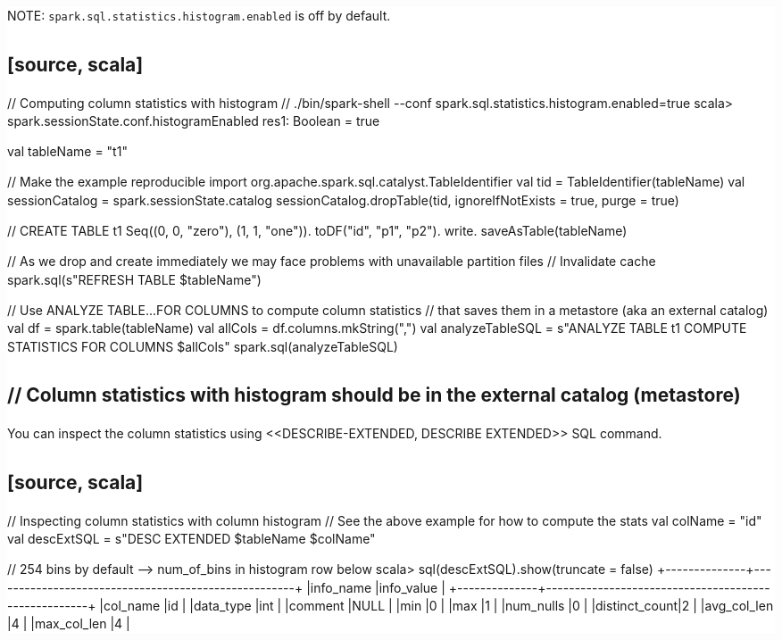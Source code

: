 NOTE: `spark.sql.statistics.histogram.enabled` is off by default.

[source, scala]
----
// Computing column statistics with histogram
// ./bin/spark-shell --conf spark.sql.statistics.histogram.enabled=true
scala> spark.sessionState.conf.histogramEnabled
res1: Boolean = true

val tableName = "t1"

// Make the example reproducible
import org.apache.spark.sql.catalyst.TableIdentifier
val tid = TableIdentifier(tableName)
val sessionCatalog = spark.sessionState.catalog
sessionCatalog.dropTable(tid, ignoreIfNotExists = true, purge = true)

// CREATE TABLE t1
Seq((0, 0, "zero"), (1, 1, "one")).
  toDF("id", "p1", "p2").
  write.
  saveAsTable(tableName)

// As we drop and create immediately we may face problems with unavailable partition files
// Invalidate cache
spark.sql(s"REFRESH TABLE $tableName")

// Use ANALYZE TABLE...FOR COLUMNS to compute column statistics
// that saves them in a metastore (aka an external catalog)
val df = spark.table(tableName)
val allCols = df.columns.mkString(",")
val analyzeTableSQL = s"ANALYZE TABLE t1 COMPUTE STATISTICS FOR COLUMNS $allCols"
spark.sql(analyzeTableSQL)

// Column statistics with histogram should be in the external catalog (metastore)
----

You can inspect the column statistics using <<DESCRIBE-EXTENDED, DESCRIBE EXTENDED>> SQL command.

[source, scala]
----
// Inspecting column statistics with column histogram
// See the above example for how to compute the stats
val colName = "id"
val descExtSQL = s"DESC EXTENDED $tableName $colName"

// 254 bins by default --> num_of_bins in histogram row below
scala> sql(descExtSQL).show(truncate = false)
+--------------+-----------------------------------------------------+
|info_name     |info_value                                           |
+--------------+-----------------------------------------------------+
|col_name      |id                                                   |
|data_type     |int                                                  |
|comment       |NULL                                                 |
|min           |0                                                    |
|max           |1                                                    |
|num_nulls     |0                                                    |
|distinct_count|2                                                    |
|avg_col_len   |4                                                    |
|max_col_len   |4                                                    |